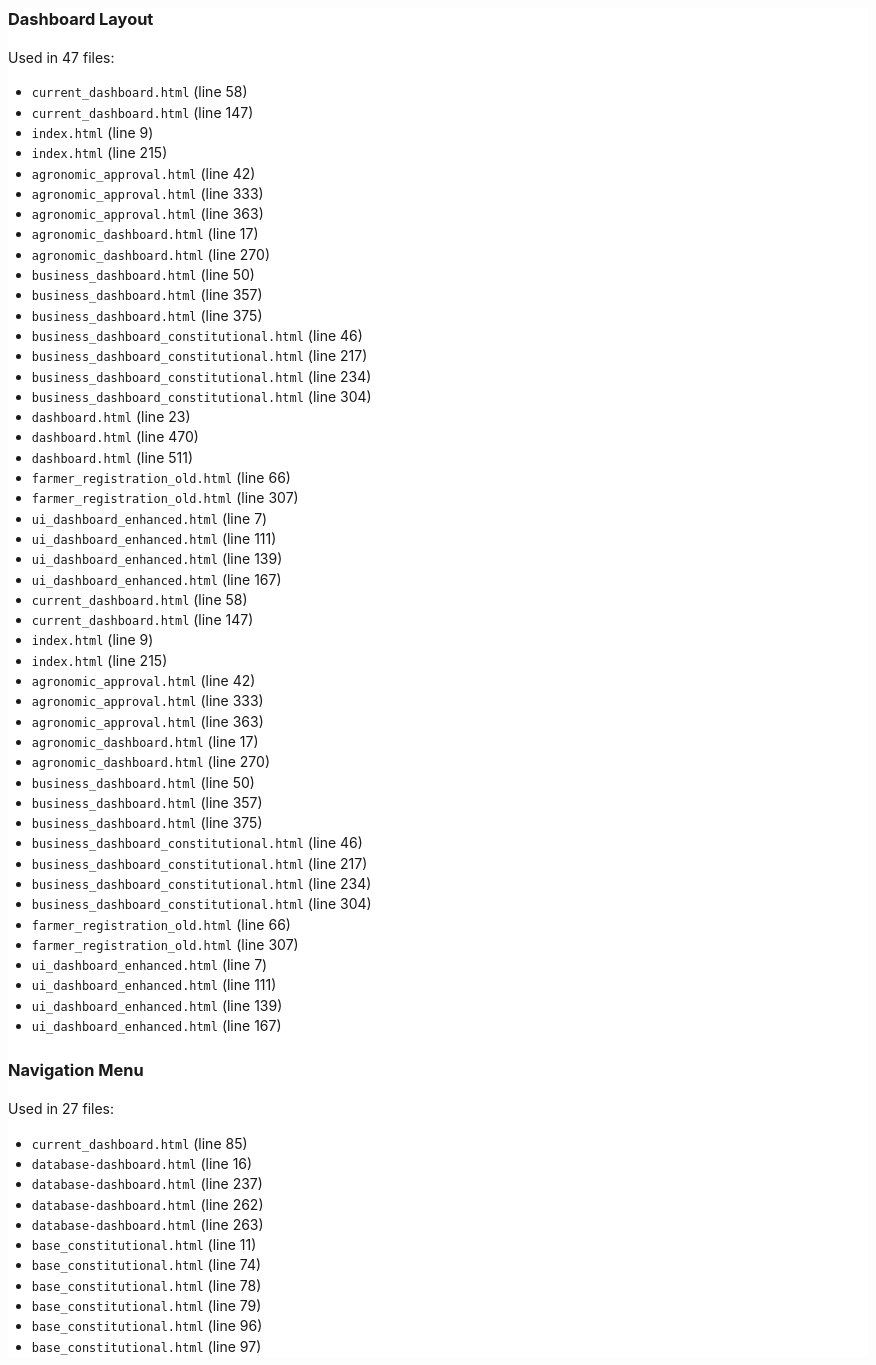 ### Dashboard Layout
Used in 47 files:
- `current_dashboard.html` (line 58)
- `current_dashboard.html` (line 147)
- `index.html` (line 9)
- `index.html` (line 215)
- `agronomic_approval.html` (line 42)
- `agronomic_approval.html` (line 333)
- `agronomic_approval.html` (line 363)
- `agronomic_dashboard.html` (line 17)
- `agronomic_dashboard.html` (line 270)
- `business_dashboard.html` (line 50)
- `business_dashboard.html` (line 357)
- `business_dashboard.html` (line 375)
- `business_dashboard_constitutional.html` (line 46)
- `business_dashboard_constitutional.html` (line 217)
- `business_dashboard_constitutional.html` (line 234)
- `business_dashboard_constitutional.html` (line 304)
- `dashboard.html` (line 23)
- `dashboard.html` (line 470)
- `dashboard.html` (line 511)
- `farmer_registration_old.html` (line 66)
- `farmer_registration_old.html` (line 307)
- `ui_dashboard_enhanced.html` (line 7)
- `ui_dashboard_enhanced.html` (line 111)
- `ui_dashboard_enhanced.html` (line 139)
- `ui_dashboard_enhanced.html` (line 167)
- `current_dashboard.html` (line 58)
- `current_dashboard.html` (line 147)
- `index.html` (line 9)
- `index.html` (line 215)
- `agronomic_approval.html` (line 42)
- `agronomic_approval.html` (line 333)
- `agronomic_approval.html` (line 363)
- `agronomic_dashboard.html` (line 17)
- `agronomic_dashboard.html` (line 270)
- `business_dashboard.html` (line 50)
- `business_dashboard.html` (line 357)
- `business_dashboard.html` (line 375)
- `business_dashboard_constitutional.html` (line 46)
- `business_dashboard_constitutional.html` (line 217)
- `business_dashboard_constitutional.html` (line 234)
- `business_dashboard_constitutional.html` (line 304)
- `farmer_registration_old.html` (line 66)
- `farmer_registration_old.html` (line 307)
- `ui_dashboard_enhanced.html` (line 7)
- `ui_dashboard_enhanced.html` (line 111)
- `ui_dashboard_enhanced.html` (line 139)
- `ui_dashboard_enhanced.html` (line 167)

### Navigation Menu
Used in 27 files:
- `current_dashboard.html` (line 85)
- `database-dashboard.html` (line 16)
- `database-dashboard.html` (line 237)
- `database-dashboard.html` (line 262)
- `database-dashboard.html` (line 263)
- `base_constitutional.html` (line 11)
- `base_constitutional.html` (line 74)
- `base_constitutional.html` (line 78)
- `base_constitutional.html` (line 79)
- `base_constitutional.html` (line 96)
- `base_constitutional.html` (line 97)
